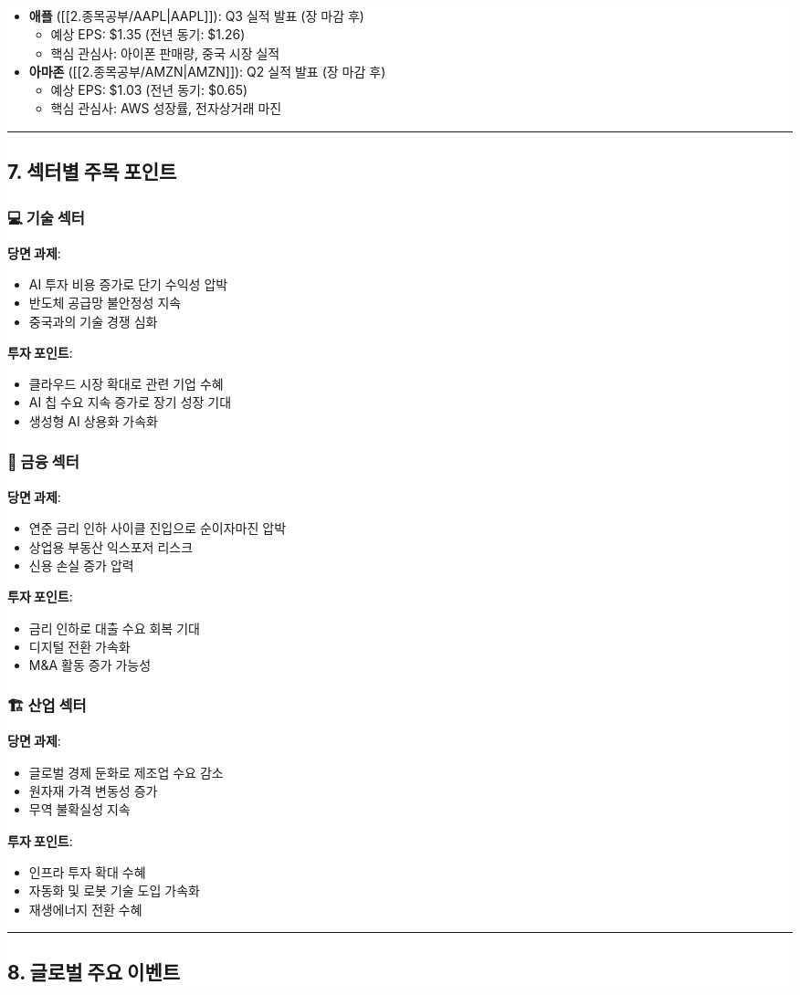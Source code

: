 - **애플** ([[2.종목공부/AAPL\|AAPL]]): Q3 실적 발표 (장 마감 후)
    - 예상 EPS: $1.35 (전년 동기: $1.26)
    - 핵심 관심사: 아이폰 판매량, 중국 시장 실적
- **아마존** ([[2.종목공부/AMZN\|AMZN]]): Q2 실적 발표 (장 마감 후)
    - 예상 EPS: $1.03 (전년 동기: $0.65)
    - 핵심 관심사: AWS 성장률, 전자상거래 마진

---

## 7. 섹터별 주목 포인트

### 💻 기술 섹터

**당면 과제**:

- AI 투자 비용 증가로 단기 수익성 압박
- 반도체 공급망 불안정성 지속
- 중국과의 기술 경쟁 심화

**투자 포인트**:

- 클라우드 시장 확대로 관련 기업 수혜
- AI 칩 수요 지속 증가로 장기 성장 기대
- 생성형 AI 상용화 가속화

### 🏦 금융 섹터

**당면 과제**:

- 연준 금리 인하 사이클 진입으로 순이자마진 압박
- 상업용 부동산 익스포저 리스크
- 신용 손실 증가 압력

**투자 포인트**:

- 금리 인하로 대출 수요 회복 기대
- 디지털 전환 가속화
- M&A 활동 증가 가능성

### 🏗️ 산업 섹터

**당면 과제**:

- 글로벌 경제 둔화로 제조업 수요 감소
- 원자재 가격 변동성 증가
- 무역 불확실성 지속

**투자 포인트**:

- 인프라 투자 확대 수혜
- 자동화 및 로봇 기술 도입 가속화
- 재생에너지 전환 수혜

---

## 8. 글로벌 주요 이벤트
